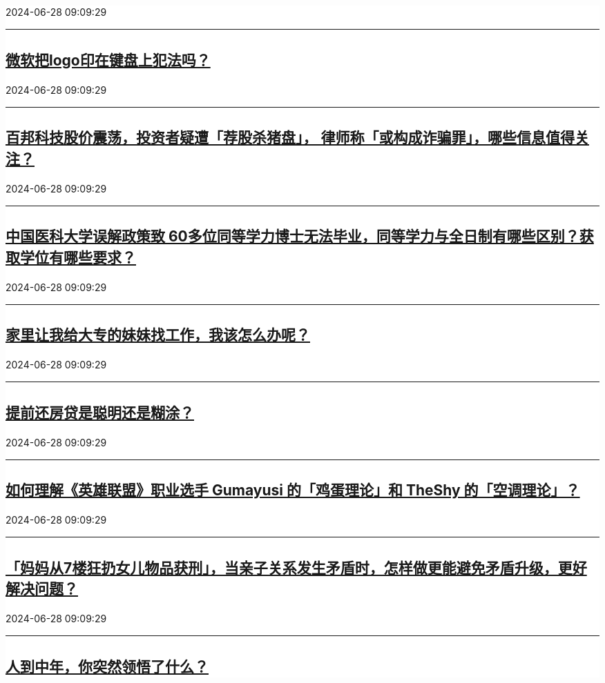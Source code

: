 2024-06-28 09:09:29

---
## [微软把logo印在键盘上犯法吗？](https://www.zhihu.com/question/659830519)

2024-06-28 09:09:29

---
## [百邦科技股价震荡，投资者疑遭「荐股杀猪盘」， 律师称「或构成诈骗罪」，哪些信息值得关注？](https://www.zhihu.com/question/660092803)

2024-06-28 09:09:29

---
## [中国医科大学误解政策致 60多位同等学力博士无法毕业，同等学力与全日制有哪些区别？获取学位有哪些要求？](https://www.zhihu.com/question/660076671)

2024-06-28 09:09:29

---
## [家里让我给大专的妹妹找工作，我该怎么办呢？](https://www.zhihu.com/question/659664291)

2024-06-28 09:09:29

---
## [提前还房贷是聪明还是糊涂？](https://www.zhihu.com/question/650508084)

2024-06-28 09:09:29

---
## [如何理解《英雄联盟》职业选手 Gumayusi 的「鸡蛋理论」和 TheShy 的「空调理论」？](https://www.zhihu.com/question/660017483)

2024-06-28 09:09:29

---
## [「妈妈从7楼狂扔女儿物品获刑」，当亲子关系发生矛盾时，怎样做更能避免矛盾升级，更好解决问题？](https://www.zhihu.com/question/660059531)

2024-06-28 09:09:29

---
## [人到中年，你突然领悟了什么？](https://www.zhihu.com/question/657301073)
